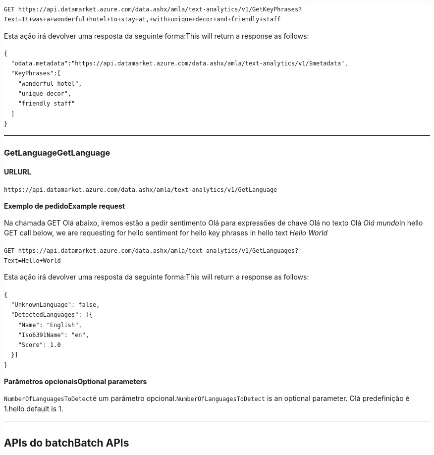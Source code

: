     GET https://api.datamarket.azure.com/data.ashx/amla/text-analytics/v1/GetKeyPhrases?
    Text=It+was+a+wonderful+hotel+to+stay+at,+with+unique+decor+and+friendly+staff

<span data-ttu-id="bec6f-149">Esta ação irá devolver uma resposta da seguinte forma:</span><span class="sxs-lookup"><span data-stu-id="bec6f-149">This will return a response as follows:</span></span>

    {
      "odata.metadata":"https://api.datamarket.azure.com/data.ashx/amla/text-analytics/v1/$metadata",
      "KeyPhrases":[
        "wonderful hotel",
        "unique decor",
        "friendly staff"
      ]
    }

- - -
### <a name="getlanguage"></a><span data-ttu-id="bec6f-150">GetLanguage</span><span class="sxs-lookup"><span data-stu-id="bec6f-150">GetLanguage</span></span>
<span data-ttu-id="bec6f-151">**URL**</span><span class="sxs-lookup"><span data-stu-id="bec6f-151">**URL**</span></span>

    https://api.datamarket.azure.com/data.ashx/amla/text-analytics/v1/GetLanguage

<span data-ttu-id="bec6f-152">**Exemplo de pedido**</span><span class="sxs-lookup"><span data-stu-id="bec6f-152">**Example request**</span></span>

<span data-ttu-id="bec6f-153">Na chamada GET Olá abaixo, iremos estão a pedir sentimento Olá para expressões de chave Olá no texto Olá *Olá mundo*</span><span class="sxs-lookup"><span data-stu-id="bec6f-153">In hello GET call below, we are requesting for hello sentiment for hello key phrases in hello text *Hello World*</span></span>

    GET https://api.datamarket.azure.com/data.ashx/amla/text-analytics/v1/GetLanguages?
    Text=Hello+World

<span data-ttu-id="bec6f-154">Esta ação irá devolver uma resposta da seguinte forma:</span><span class="sxs-lookup"><span data-stu-id="bec6f-154">This will return a response as follows:</span></span>

    {
      "UnknownLanguage": false,
      "DetectedLanguages": [{
        "Name": "English",
        "Iso6391Name": "en",
        "Score": 1.0
      }]
    }

<span data-ttu-id="bec6f-155">**Parâmetros opcionais**</span><span class="sxs-lookup"><span data-stu-id="bec6f-155">**Optional parameters**</span></span>

<span data-ttu-id="bec6f-156">`NumberOfLanguagesToDetect`é um parâmetro opcional.</span><span class="sxs-lookup"><span data-stu-id="bec6f-156">`NumberOfLanguagesToDetect` is an optional parameter.</span></span> <span data-ttu-id="bec6f-157">Olá predefinição é 1.</span><span class="sxs-lookup"><span data-stu-id="bec6f-157">hello default is 1.</span></span>

- - -
## <a name="batch-apis"></a><span data-ttu-id="bec6f-158">APIs do batch</span><span class="sxs-lookup"><span data-stu-id="bec6f-158">Batch APIs</span></span>